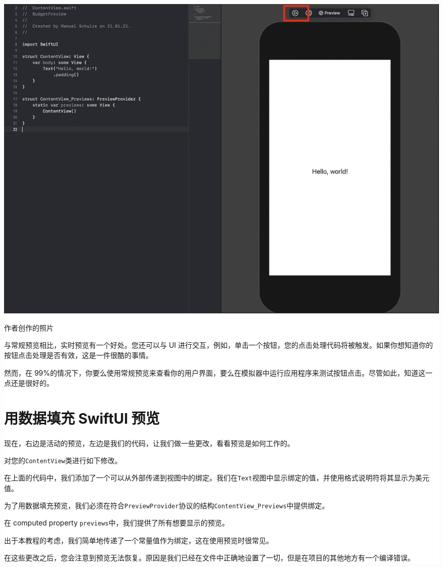 ![](img/18dde41da4879e994e4321785a603db3.png)

作者创作的照片

与常规预览相比，实时预览有一个好处。您还可以与 UI 进行交互，例如，单击一个按钮，您的点击处理代码将被触发。如果你想知道你的按钮点击处理是否有效，这是一件很酷的事情。

然而，在 99%的情况下，你要么使用常规预览来查看你的用户界面，要么在模拟器中运行应用程序来测试按钮点击。尽管如此，知道这一点还是很好的。

# 用数据填充 SwiftUI 预览

现在，右边是活动的预览，左边是我们的代码，让我们做一些更改，看看预览是如何工作的。

对您的`ContentView`类进行如下修改。

在上面的代码中，我们添加了一个可以从外部传递到视图中的绑定。我们在`Text`视图中显示绑定的值，并使用格式说明符将其显示为美元值。

为了用数据填充预览，我们必须在符合`PreviewProvider`协议的结构`ContentView_Previews`中提供绑定。

在 computed property `previews`中，我们提供了所有想要显示的预览。

出于本教程的考虑，我们简单地传递了一个常量值作为绑定，这在使用预览时很常见。

在这些更改之后，您会注意到预览无法恢复。原因是我们已经在文件中正确地设置了一切，但是在项目的其他地方有一个编译错误。
